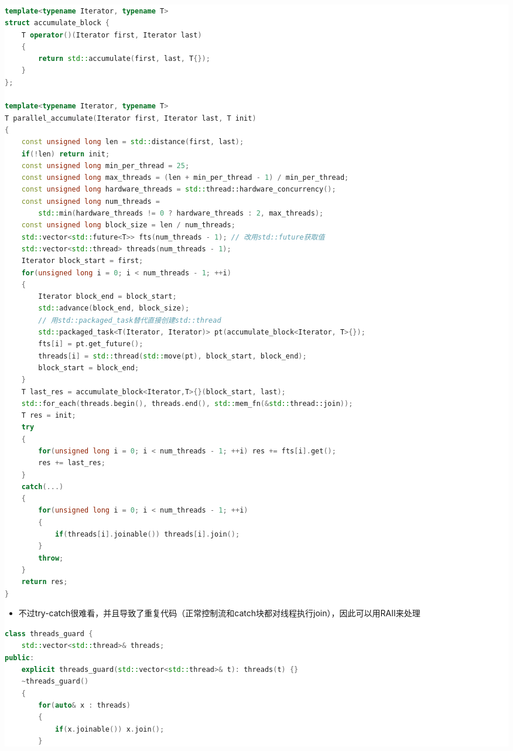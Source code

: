 ```cpp
template<typename Iterator, typename T>
struct accumulate_block {
    T operator()(Iterator first, Iterator last)
    {
        return std::accumulate(first, last, T{});
    }
};

template<typename Iterator, typename T>
T parallel_accumulate(Iterator first, Iterator last, T init)
{
    const unsigned long len = std::distance(first, last);
    if(!len) return init;
    const unsigned long min_per_thread = 25;
    const unsigned long max_threads = (len + min_per_thread - 1) / min_per_thread;
    const unsigned long hardware_threads = std::thread::hardware_concurrency();
    const unsigned long num_threads =
        std::min(hardware_threads != 0 ? hardware_threads : 2, max_threads);
    const unsigned long block_size = len / num_threads;
    std::vector<std::future<T>> fts(num_threads - 1); // 改用std::future获取值
    std::vector<std::thread> threads(num_threads - 1);
    Iterator block_start = first;
    for(unsigned long i = 0; i < num_threads - 1; ++i)
    {
        Iterator block_end = block_start;
        std::advance(block_end, block_size);
        // 用std::packaged_task替代直接创建std::thread
        std::packaged_task<T(Iterator, Iterator)> pt(accumulate_block<Iterator, T>{});
        fts[i] = pt.get_future();
        threads[i] = std::thread(std::move(pt), block_start, block_end);
        block_start = block_end;
    }
    T last_res = accumulate_block<Iterator,T>{}(block_start, last);
    std::for_each(threads.begin(), threads.end(), std::mem_fn(&std::thread::join));
    T res = init;
    try
    {
        for(unsigned long i = 0; i < num_threads - 1; ++i) res += fts[i].get();
        res += last_res;
    }
    catch(...)
    {
        for(unsigned long i = 0; i < num_threads - 1; ++i)
        {
            if(threads[i].joinable()) threads[i].join();
        }
        throw;
    }
    return res;
}
```
* 不过try-catch很难看，并且导致了重复代码（正常控制流和catch块都对线程执行join），因此可以用RAII来处理
```cpp
class threads_guard {
    std::vector<std::thread>& threads;
public:
    explicit threads_guard(std::vector<std::thread>& t): threads(t) {}
    ~threads_guard()
    {
        for(auto& x : threads)
        {
            if(x.joinable()) x.join();
        }
```